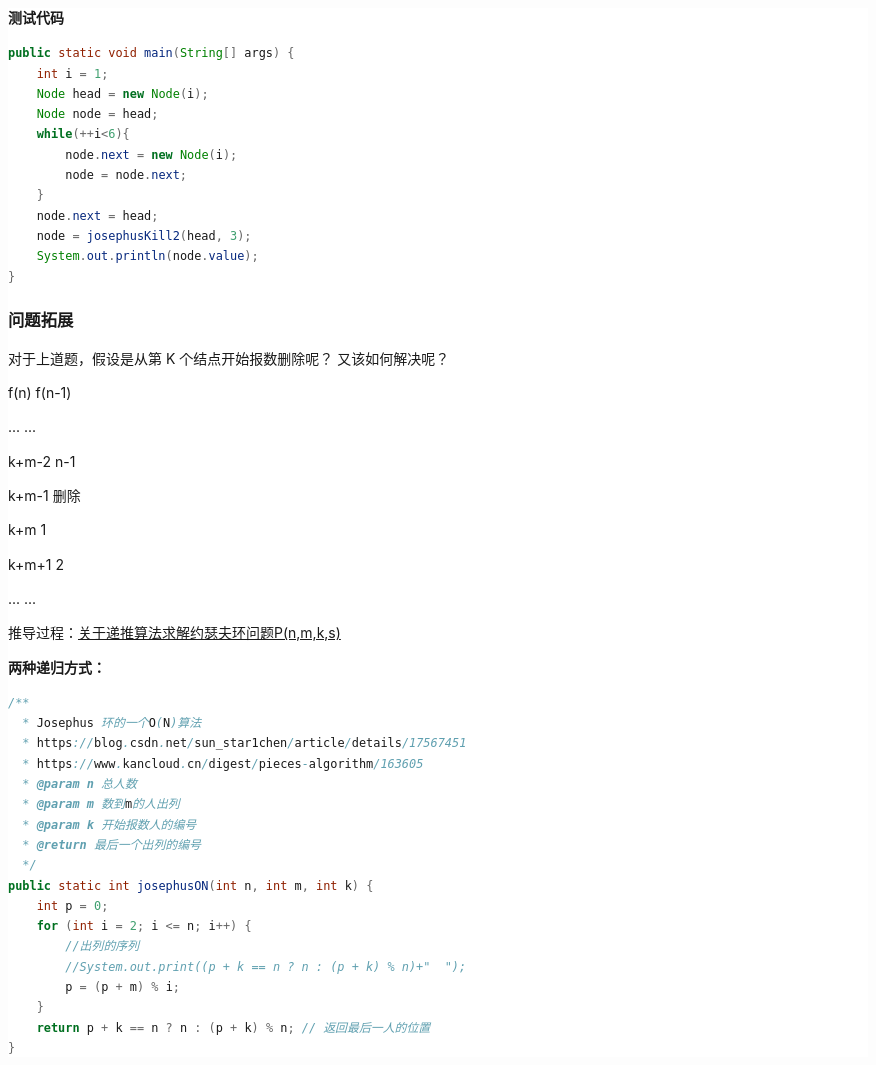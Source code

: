 **测试代码**

~~~java
public static void main(String[] args) {
    int i = 1;
    Node head = new Node(i);
    Node node = head;
    while(++i<6){
        node.next = new Node(i);
        node = node.next;
    }
    node.next = head;
    node = josephusKill2(head, 3);
    System.out.println(node.value);
}
~~~

### 问题拓展

对于上道题，假设是从第 K 个结点开始报数删除呢？ 又该如何解决呢？

f(n)			f(n-1)

...				...

k+m-2		n-1

k+m-1		删除

k+m			1

k+m+1		2

...				...

推导过程：[关于递推算法求解约瑟夫环问题P(n,m,k,s)](<https://www.cnblogs.com/XiongMaoMengNan/p/6567596.html>)

**两种递归方式：**

~~~java
/**
  * Josephus 环的一个O(N)算法
  * https://blog.csdn.net/sun_star1chen/article/details/17567451
  * https://www.kancloud.cn/digest/pieces-algorithm/163605
  * @param n 总人数
  * @param m 数到m的人出列
  * @param k 开始报数人的编号
  * @return 最后一个出列的编号
  */
public static int josephusON(int n, int m, int k) {
    int p = 0;
    for (int i = 2; i <= n; i++) {
        //出列的序列
        //System.out.print((p + k == n ? n : (p + k) % n)+"  ");
        p = (p + m) % i;
    }
    return p + k == n ? n : (p + k) % n; // 返回最后一人的位置
}
~~~
